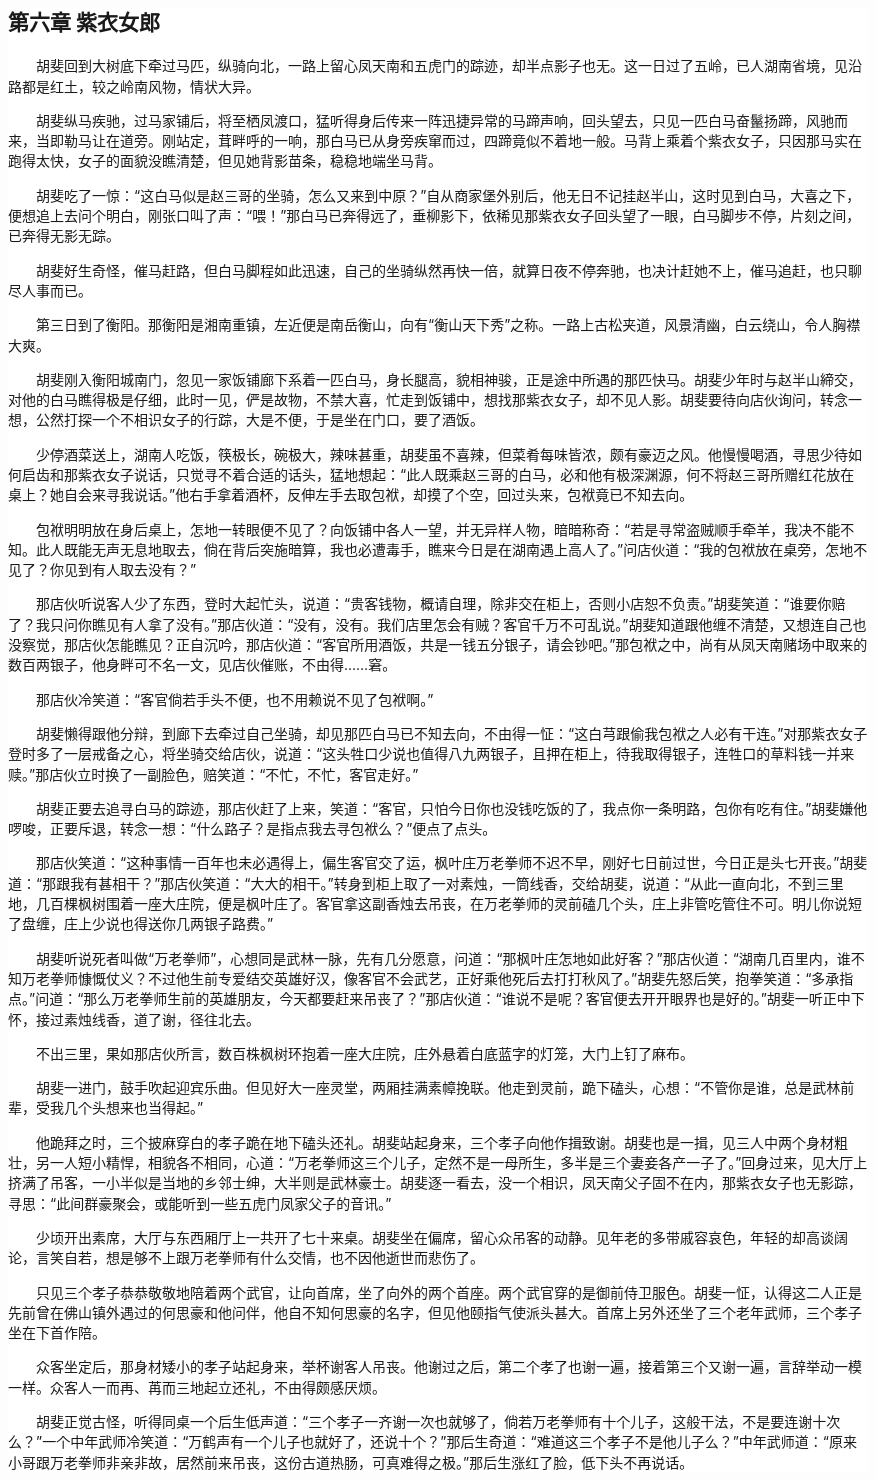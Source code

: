 ## 第六章 紫衣女郎

　　胡斐回到大树底下牵过马匹，纵骑向北，一路上留心凤天南和五虎门的踪迹，却半点影子也无。这一日过了五岭，已人湖南省境，见沿路都是红土，较之岭南风物，情状大异。

　　胡斐纵马疾驰，过马家铺后，将至栖凤渡口，猛听得身后传来一阵迅捷异常的马蹄声响，回头望去，只见一匹白马奋鬣扬蹄，风驰而来，当即勒马让在道旁。刚站定，茸畔呼的一响，那白马已从身旁疾窜而过，四蹄竟似不着地一般。马背上乘着个紫衣女子，只因那马实在跑得太快，女子的面貌没瞧清楚，但见她背影苗条，稳稳地端坐马背。

　　胡斐吃了一惊：“这白马似是赵三哥的坐骑，怎么又来到中原？”自从商家堡外别后，他无日不记挂赵半山，这时见到白马，大喜之下，便想追上去问个明白，刚张口叫了声：“喂！”那白马已奔得远了，垂柳影下，依稀见那紫衣女子回头望了一眼，白马脚步不停，片刻之间，已奔得无影无踪。

　　胡斐好生奇怪，催马赶路，但白马脚程如此迅速，自己的坐骑纵然再快一倍，就算日夜不停奔驰，也决计赶她不上，催马追赶，也只聊尽人事而已。

　　第三日到了衡阳。那衡阳是湘南重镇，左近便是南岳衡山，向有“衡山天下秀”之称。一路上古松夹道，风景清幽，白云绕山，令人胸襟大爽。

　　胡斐刚入衡阳城南门，忽见一家饭铺廊下系着一匹白马，身长腿高，貌相神骏，正是途中所遇的那匹快马。胡斐少年时与赵半山締交，对他的白马瞧得极是仔细，此时一见，俨是故物，不禁大喜，忙走到饭铺中，想找那紫衣女子，却不见人影。胡斐要待向店伙询问，转念一想，公然打探一个不相识女子的行踪，大是不便，于是坐在门口，要了酒饭。

　　少停酒菜送上，湖南人吃饭，筷极长，碗极大，辣味甚重，胡斐虽不喜辣，但菜肴每味皆浓，颇有豪迈之风。他慢慢喝酒，寻思少待如何启齿和那紫衣女子说话，只觉寻不着合适的话头，猛地想起：“此人既乘赵三哥的白马，必和他有极深渊源，何不将赵三哥所赠红花放在桌上？她自会来寻我说话。”他右手拿着酒杯，反伸左手去取包袱，却摸了个空，回过头来，包袱竟已不知去向。

　　包袱明明放在身后桌上，怎地一转眼便不见了？向饭铺中各人一望，并无异样人物，暗暗称奇：“若是寻常盗贼顺手牵羊，我决不能不知。此人既能无声无息地取去，倘在背后突施暗算，我也必遭毒手，瞧来今日是在湖南遇上高人了。”问店伙道：“我的包袱放在桌旁，怎地不见了？你见到有人取去没有？”

　　那店伙听说客人少了东西，登时大起忙头，说道：“贵客钱物，概请自理，除非交在柜上，否则小店恕不负责。”胡斐笑道：“谁要你赔了？我只问你瞧见有人拿了没有。”那店伙道：“没有，没有。我们店里怎会有贼？客官千万不可乱说。”胡斐知道跟他缠不清楚，又想连自己也没察觉，那店伙怎能瞧见？正自沉吟，那店伙道：“客官所用酒饭，共是一钱五分银子，请会钞吧。”那包袱之中，尚有从凤天南赌场中取来的数百两银子，他身畔可不名一文，见店伙催账，不由得……窘。

　　那店伙冷笑道：“客官倘若手头不便，也不用赖说不见了包袱啊。”

　　胡斐懒得跟他分辩，到廊下去牵过自己坐骑，却见那匹白马已不知去向，不由得一怔：“这白芎跟偷我包袱之人必有干连。”对那紫衣女子登时多了一层戒备之心，将坐骑交给店伙，说道：“这头牲口少说也值得八九两银子，且押在柜上，待我取得银子，连牲口的草料钱一并来赎。”那店伙立时换了一副脸色，赔笑道：“不忙，不忙，客官走好。”

　　胡斐正要去追寻白马的踪迹，那店伙赶了上来，笑道：“客官，只怕今日你也没钱吃饭的了，我点你一条明路，包你有吃有住。”胡斐嫌他啰唆，正要斥退，转念一想：“什么路子？是指点我去寻包袱么？”便点了点头。

　　那店伙笑道：“这种事情一百年也未必遇得上，偏生客官交了运，枫叶庄万老拳师不迟不早，刚好七日前过世，今日正是头七开丧。”胡斐道：“那跟我有甚相干？”那店伙笑道：“大大的相干。”转身到柜上取了一对素烛，一筒线香，交给胡斐，说道：“从此一直向北，不到三里地，几百棵枫树围着一座大庄院，便是枫叶庄了。客官拿这副香烛去吊丧，在万老拳师的灵前磕几个头，庄上非管吃管住不可。明儿你说短了盘缠，庄上少说也得送你几两银子路费。”

　　胡斐听说死者叫做“万老拳师”，心想同是武林一脉，先有几分愿意，问道：“那枫叶庄怎地如此好客？”那店伙道：“湖南几百里内，谁不知万老拳师慷慨仗义？不过他生前专爱结交英雄好汉，像客官不会武艺，正好乘他死后去打打秋风了。”胡斐先怒后笑，抱拳笑道：“多承指点。”问道：“那么万老拳师生前的英雄朋友，今天都要赶来吊丧了？”那店伙道：“谁说不是呢？客官便去开开眼界也是好的。”胡斐一听正中下怀，接过素烛线香，道了谢，径往北去。

　　不出三里，果如那店伙所言，数百株枫树环抱着一座大庄院，庄外悬着白底蓝字的灯笼，大门上钉了麻布。

　　胡斐一进门，鼓手吹起迎宾乐曲。但见好大一座灵堂，两厢挂满素幛挽联。他走到灵前，跪下磕头，心想：“不管你是谁，总是武林前辈，受我几个头想来也当得起。”

　　他跪拜之时，三个披麻穿白的孝子跪在地下磕头还礼。胡斐站起身来，三个孝子向他作揖致谢。胡斐也是一揖，见三人中两个身材粗壮，另一人短小精悍，相貌各不相同，心道：“万老拳师这三个儿子，定然不是一母所生，多半是三个妻妾各产一子了。”回身过来，见大厅上挤满了吊客，一小半似是当地的乡邻士绅，大半则是武林豪士。胡斐逐一看去，没一个相识，凤天南父子固不在内，那紫衣女子也无影踪，寻思：“此间群豪聚会，或能听到一些五虎门凤家父子的音讯。”

　　少顷开出素席，大厅与东西厢厅上一共开了七十来桌。胡斐坐在偏席，留心众吊客的动静。见年老的多带戚容哀色，年轻的却高谈阔论，言笑自若，想是够不上跟万老拳师有什么交情，也不因他逝世而悲伤了。

　　只见三个孝子恭恭敬敬地陪着两个武官，让向首席，坐了向外的两个首座。两个武官穿的是御前侍卫服色。胡斐一怔，认得这二人正是先前曾在佛山镇外遇过的何思豪和他问伴，他自不知何思豪的名字，但见他颐指气使派头甚大。首席上另外还坐了三个老年武师，三个孝子坐在下首作陪。

　　众客坐定后，那身材矮小的孝子站起身来，举杯谢客人吊丧。他谢过之后，第二个孝了也谢一遍，接着第三个又谢一遍，言辞举动一模一样。众客人一而再、苒而三地起立还礼，不由得颇感厌烦。

　　胡斐正觉古怪，听得同桌一个后生低声道：“三个孝子一齐谢一次也就够了，倘若万老拳师有十个儿子，这般干法，不是要连谢十次么？”一个中年武师冷笑道：“万鹤声有一个儿子也就好了，还说十个？”那后生奇道：“难道这三个孝子不是他儿子么？”中年武师道：“原来小哥跟万老拳师非亲非故，居然前来吊丧，这份古道热肠，可真难得之极。”那后生涨红了脸，低下头不再说话。
